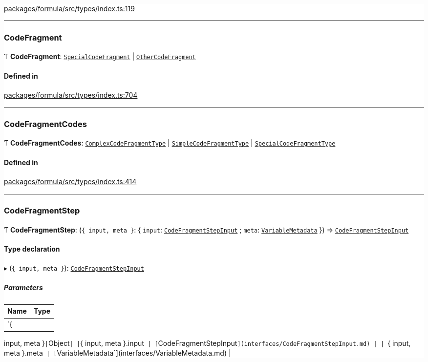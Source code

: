 [packages/formula/src/types/index.ts:119](https://github.com/mashcard/mashcard/blob/main/packages/formula/src/types/index.ts#L119)

___

### <a id="codefragment" name="codefragment"></a> CodeFragment

Ƭ **CodeFragment**: [`SpecialCodeFragment`](interfaces/SpecialCodeFragment.md) \| [`OtherCodeFragment`](interfaces/OtherCodeFragment.md)

#### Defined in

[packages/formula/src/types/index.ts:704](https://github.com/mashcard/mashcard/blob/main/packages/formula/src/types/index.ts#L704)

___

### <a id="codefragmentcodes" name="codefragmentcodes"></a> CodeFragmentCodes

Ƭ **CodeFragmentCodes**: [`ComplexCodeFragmentType`](README.md#complexcodefragmenttype) \| [`SimpleCodeFragmentType`](README.md#simplecodefragmenttype) \| [`SpecialCodeFragmentType`](README.md#specialcodefragmenttype)

#### Defined in

[packages/formula/src/types/index.ts:414](https://github.com/mashcard/mashcard/blob/main/packages/formula/src/types/index.ts#L414)

___

### <a id="codefragmentstep" name="codefragmentstep"></a> CodeFragmentStep

Ƭ **CodeFragmentStep**: (`{
  input,
  meta
}`: { `input`: [`CodeFragmentStepInput`](interfaces/CodeFragmentStepInput.md) ; `meta`: [`VariableMetadata`](interfaces/VariableMetadata.md)  }) => [`CodeFragmentStepInput`](interfaces/CodeFragmentStepInput.md)

#### Type declaration

▸ (`{
  input,
  meta
}`): [`CodeFragmentStepInput`](interfaces/CodeFragmentStepInput.md)

##### Parameters

| Name | Type |
| :------ | :------ |
| `{
  input,
  meta
}` | `Object` |
| `{
  input,
  meta
}.input` | [`CodeFragmentStepInput`](interfaces/CodeFragmentStepInput.md) |
| `{
  input,
  meta
}.meta` | [`VariableMetadata`](interfaces/VariableMetadata.md) |